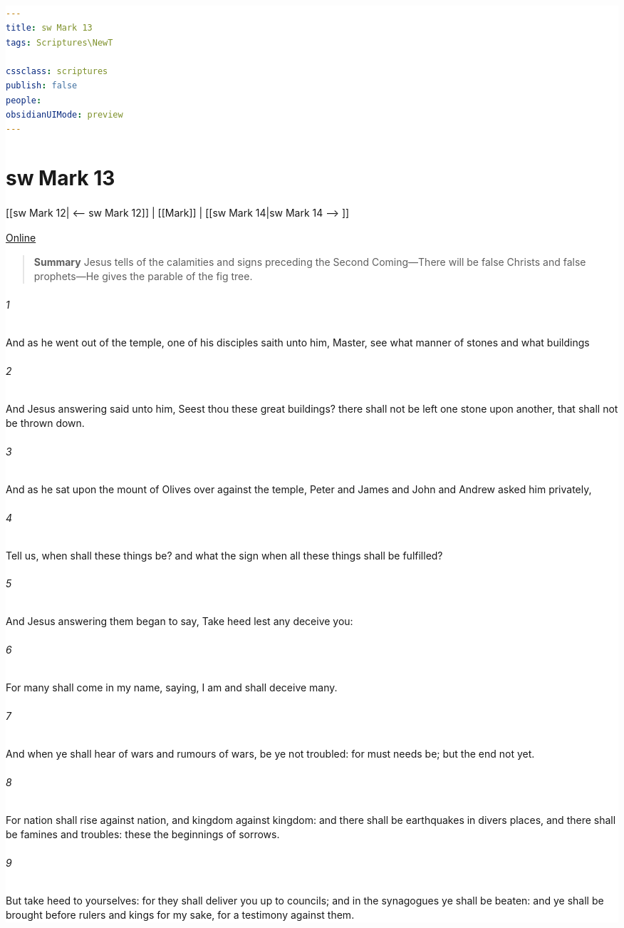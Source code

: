 ```yaml
---
title: sw Mark 13
tags: Scriptures\NewT

cssclass: scriptures
publish: false
people:
obsidianUIMode: preview
---
```


# sw Mark 13
[[sw Mark 12| <-- sw Mark 12]] | [[Mark]] | [[sw Mark 14|sw Mark 14 --> ]]

[Online](https://churchofjesuschrist.org/study/scriptures/nt/mark/13?lang=eng)

> __Summary__
Jesus tells of the calamities and signs preceding the Second Coming—There will be false Christs and false prophets—He gives the parable of the fig tree.

###### 1 
And as he went out of the temple, one of his disciples saith unto him, Master, see what manner of stones and what buildings 

###### 2 
And Jesus answering said unto him, Seest thou these great buildings? there shall not be left one stone upon another, that shall not be thrown down.

###### 3 
And as he sat upon the mount of Olives over against the temple, Peter and James and John and Andrew asked him privately,

###### 4 
Tell us, when shall these things be? and what  the sign when all these things shall be fulfilled?

###### 5 
And Jesus answering them began to say, Take heed lest any  deceive you:

###### 6 
For many shall come in my name, saying, I am  and shall deceive many.

###### 7 
And when ye shall hear of wars and rumours of wars, be ye not troubled: for  must needs be; but the end  not  yet.

###### 8 
For nation shall rise against nation, and kingdom against kingdom: and there shall be earthquakes in divers places, and there shall be famines and troubles: these  the beginnings of sorrows.

###### 9 
But take heed to yourselves: for they shall deliver you up to councils; and in the synagogues ye shall be beaten: and ye shall be brought before rulers and kings for my sake, for a testimony against them.
